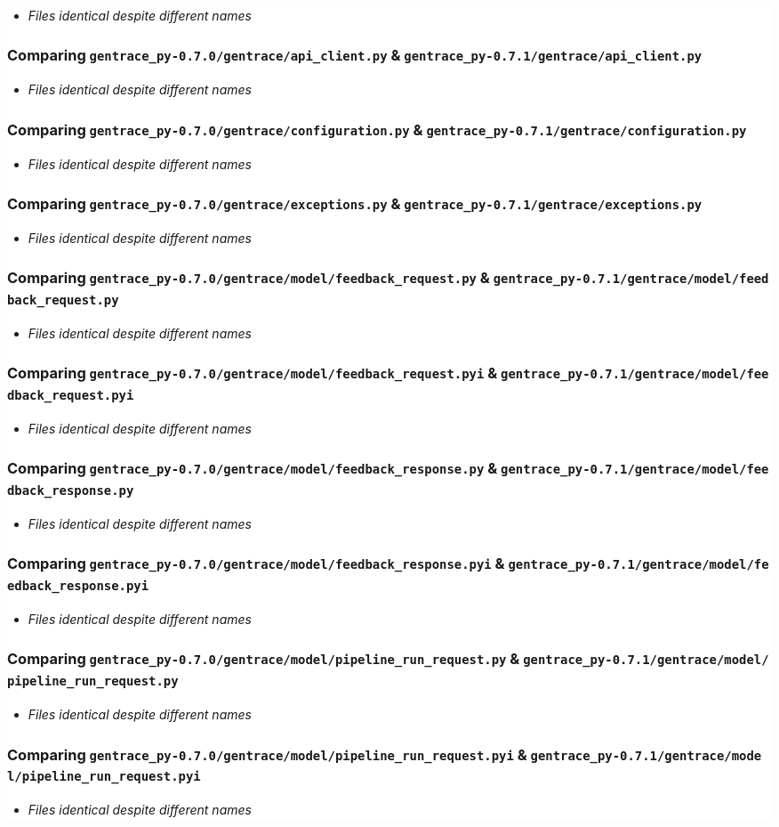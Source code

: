  * *Files identical despite different names*

### Comparing `gentrace_py-0.7.0/gentrace/api_client.py` & `gentrace_py-0.7.1/gentrace/api_client.py`

 * *Files identical despite different names*

### Comparing `gentrace_py-0.7.0/gentrace/configuration.py` & `gentrace_py-0.7.1/gentrace/configuration.py`

 * *Files identical despite different names*

### Comparing `gentrace_py-0.7.0/gentrace/exceptions.py` & `gentrace_py-0.7.1/gentrace/exceptions.py`

 * *Files identical despite different names*

### Comparing `gentrace_py-0.7.0/gentrace/model/feedback_request.py` & `gentrace_py-0.7.1/gentrace/model/feedback_request.py`

 * *Files identical despite different names*

### Comparing `gentrace_py-0.7.0/gentrace/model/feedback_request.pyi` & `gentrace_py-0.7.1/gentrace/model/feedback_request.pyi`

 * *Files identical despite different names*

### Comparing `gentrace_py-0.7.0/gentrace/model/feedback_response.py` & `gentrace_py-0.7.1/gentrace/model/feedback_response.py`

 * *Files identical despite different names*

### Comparing `gentrace_py-0.7.0/gentrace/model/feedback_response.pyi` & `gentrace_py-0.7.1/gentrace/model/feedback_response.pyi`

 * *Files identical despite different names*

### Comparing `gentrace_py-0.7.0/gentrace/model/pipeline_run_request.py` & `gentrace_py-0.7.1/gentrace/model/pipeline_run_request.py`

 * *Files identical despite different names*

### Comparing `gentrace_py-0.7.0/gentrace/model/pipeline_run_request.pyi` & `gentrace_py-0.7.1/gentrace/model/pipeline_run_request.pyi`

 * *Files identical despite different names*
